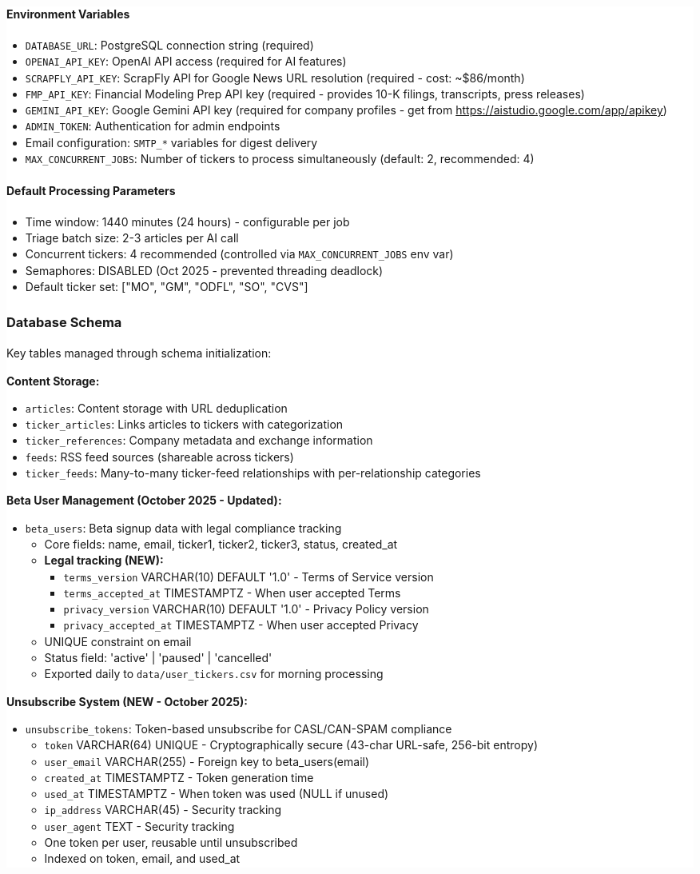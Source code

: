 #### Environment Variables
- `DATABASE_URL`: PostgreSQL connection string (required)
- `OPENAI_API_KEY`: OpenAI API access (required for AI features)
- `SCRAPFLY_API_KEY`: ScrapFly API for Google News URL resolution (required - cost: ~$86/month)
- `FMP_API_KEY`: Financial Modeling Prep API key (required - provides 10-K filings, transcripts, press releases)
- `GEMINI_API_KEY`: Google Gemini API key (required for company profiles - get from https://aistudio.google.com/app/apikey)
- `ADMIN_TOKEN`: Authentication for admin endpoints
- Email configuration: `SMTP_*` variables for digest delivery
- `MAX_CONCURRENT_JOBS`: Number of tickers to process simultaneously (default: 2, recommended: 4)

#### Default Processing Parameters
- Time window: 1440 minutes (24 hours) - configurable per job
- Triage batch size: 2-3 articles per AI call
- Concurrent tickers: 4 recommended (controlled via `MAX_CONCURRENT_JOBS` env var)
- Semaphores: DISABLED (Oct 2025 - prevented threading deadlock)
- Default ticker set: ["MO", "GM", "ODFL", "SO", "CVS"]

### Database Schema

Key tables managed through schema initialization:

**Content Storage:**
- `articles`: Content storage with URL deduplication
- `ticker_articles`: Links articles to tickers with categorization
- `ticker_references`: Company metadata and exchange information
- `feeds`: RSS feed sources (shareable across tickers)
- `ticker_feeds`: Many-to-many ticker-feed relationships with per-relationship categories

**Beta User Management (October 2025 - Updated):**
- `beta_users`: Beta signup data with legal compliance tracking
  - Core fields: name, email, ticker1, ticker2, ticker3, status, created_at
  - **Legal tracking (NEW):**
    - `terms_version` VARCHAR(10) DEFAULT '1.0' - Terms of Service version
    - `terms_accepted_at` TIMESTAMPTZ - When user accepted Terms
    - `privacy_version` VARCHAR(10) DEFAULT '1.0' - Privacy Policy version
    - `privacy_accepted_at` TIMESTAMPTZ - When user accepted Privacy
  - UNIQUE constraint on email
  - Status field: 'active' | 'paused' | 'cancelled'
  - Exported daily to `data/user_tickers.csv` for morning processing

**Unsubscribe System (NEW - October 2025):**
- `unsubscribe_tokens`: Token-based unsubscribe for CASL/CAN-SPAM compliance
  - `token` VARCHAR(64) UNIQUE - Cryptographically secure (43-char URL-safe, 256-bit entropy)
  - `user_email` VARCHAR(255) - Foreign key to beta_users(email)
  - `created_at` TIMESTAMPTZ - Token generation time
  - `used_at` TIMESTAMPTZ - When token was used (NULL if unused)
  - `ip_address` VARCHAR(45) - Security tracking
  - `user_agent` TEXT - Security tracking
  - One token per user, reusable until unsubscribed
  - Indexed on token, email, and used_at
